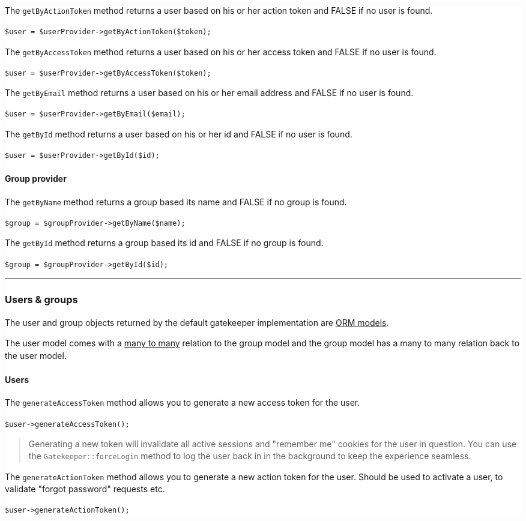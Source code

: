 The ```getByActionToken``` method returns a user based on his or her action token and FALSE if no user is found.

	$user = $userProvider->getByActionToken($token);

The ```getByAccessToken``` method returns a user based on his or her access token and FALSE if no user is found.

	$user = $userProvider->getByAccessToken($token);

The ```getByEmail``` method returns a user based on his or her email address and FALSE if no user is found.

	$user = $userProvider->getByEmail($email);

The ```getById``` method returns a user based on his or her id and FALSE if no user is found.

	$user = $userProvider->getById($id);

<a id="providers_group"></a>

#### Group provider

The ```getByName``` method returns a group based its name and FALSE if no group is found.

	$group = $groupProvider->getByName($name);

The ```getById``` method returns a group based its id and FALSE if no group is found.

	$group = $groupProvider->getById($id);

--------------------------------------------------------

<a id="users_and_groups"></a>

### Users & groups

The user and group objects returned by the default gatekeeper implementation are [ORM models](:base_url:/docs/:version:/databases-sql:orm).

The user model comes with a [many to many](:base_url:/docs/:version:/databases-sql:orm#relations:many_to_many) relation to the group model and the group model has a many to many relation back to the user model.

<a id="users_and_groups_users"></a>

#### Users

The ```generateAccessToken``` method allows you to generate a new access token for the user.

	$user->generateAccessToken();

> Generating a new token will invalidate all active sessions and "remember me" cookies for the user in question. You can use the ```Gatekeeper::forceLogin``` method to log the user back in in the background to keep the experience seamless.

The ```generateActionToken``` method allows you to generate a new action token for the user. Should be used to activate a user, to validate "forgot password" requests etc.

	$user->generateActionToken();
